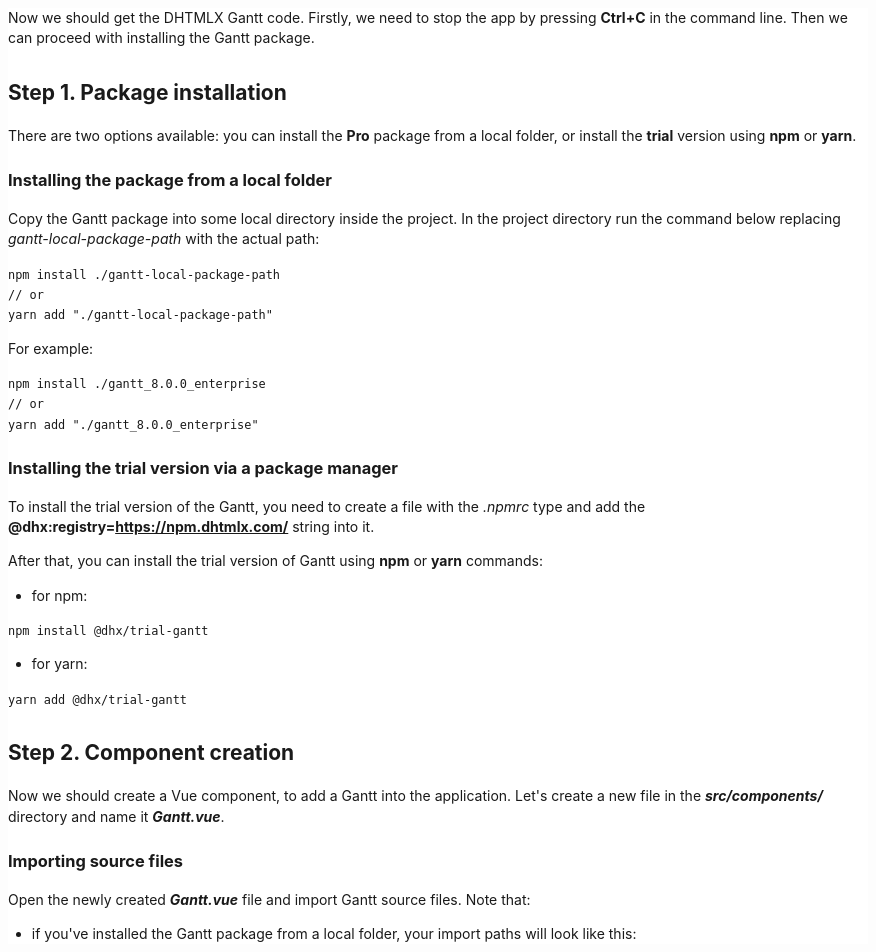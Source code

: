 Now we should get the DHTMLX Gantt code. Firstly, we need to stop the app by pressing **Ctrl+C** in 
the command line. Then we can proceed with installing the Gantt package.

## Step 1. Package installation

There are two options available: you can install the **Pro** package from a local folder, or install the **trial** version using **npm** or **yarn**.

### Installing the package from a local folder

Copy the Gantt package into some local directory inside the project.
In the project directory run the command below replacing *gantt-local-package-path* with the actual path:

~~~
npm install ./gantt-local-package-path
// or
yarn add "./gantt-local-package-path"
~~~

For example:

~~~
npm install ./gantt_8.0.0_enterprise
// or
yarn add "./gantt_8.0.0_enterprise"
~~~

### Installing the trial version via a package manager

To install the trial version of the Gantt, you need to create a file with the *.npmrc* type and add the **&#64;dhx:registry=https://npm.dhtmlx.com/** string into it.

After that, you can install the trial version of Gantt using **npm** or **yarn** commands:

- for npm:

~~~
npm install @dhx/trial-gantt
~~~

- for yarn:

~~~
yarn add @dhx/trial-gantt
~~~

## Step 2. Component creation

Now we should create a Vue component, to add a Gantt into the application. Let's create a new file in the ***src/components/*** directory and name it ***Gantt.vue***.

### Importing source files

Open the newly created ***Gantt.vue*** file and import Gantt source files. Note that:

- if you've installed the Gantt package from a local folder, your import paths will look like this:
